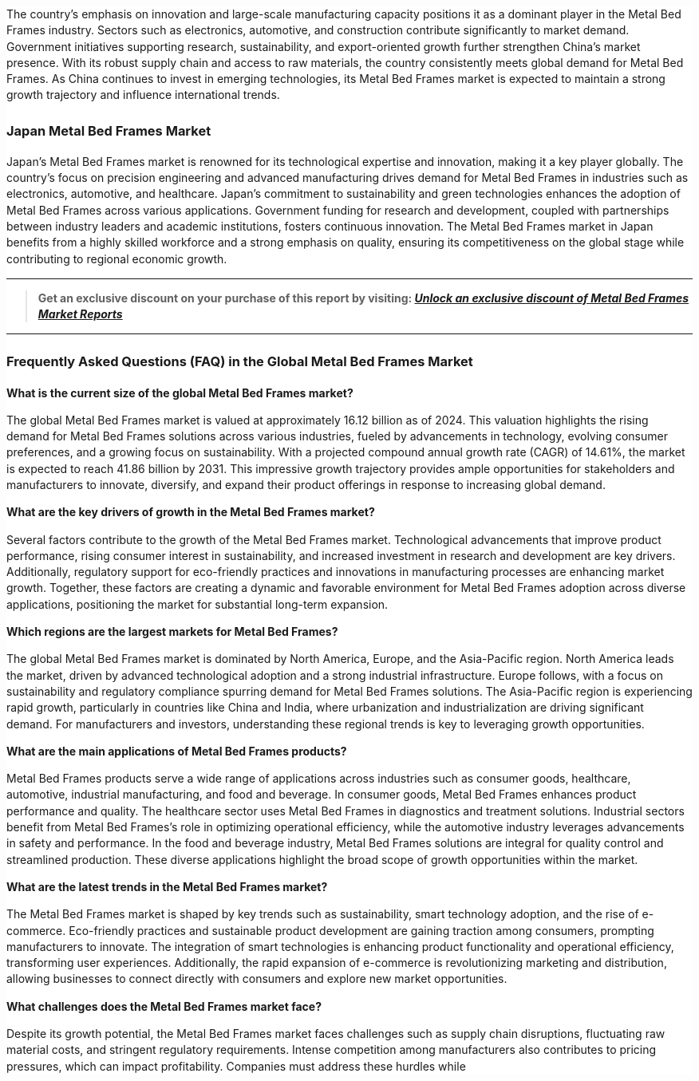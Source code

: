 The country&rsquo;s emphasis on innovation and large-scale manufacturing capacity positions it as a dominant player in the Metal Bed Frames industry. Sectors such as electronics, automotive, and construction contribute significantly to market demand. Government initiatives supporting research, sustainability, and export-oriented growth further strengthen China&rsquo;s market presence. With its robust supply chain and access to raw materials, the country consistently meets global demand for Metal Bed Frames. As China continues to invest in emerging technologies, its Metal Bed Frames market is expected to maintain a strong growth trajectory and influence international trends.</p><h3>Japan Metal Bed Frames Market</h3><p>Japan&rsquo;s Metal Bed Frames market is renowned for its technological expertise and innovation, making it a key player globally. The country&rsquo;s focus on precision engineering and advanced manufacturing drives demand for Metal Bed Frames in industries such as electronics, automotive, and healthcare. Japan&rsquo;s commitment to sustainability and green technologies enhances the adoption of Metal Bed Frames across various applications. Government funding for research and development, coupled with partnerships between industry leaders and academic institutions, fosters continuous innovation. The Metal Bed Frames market in Japan benefits from a highly skilled workforce and a strong emphasis on quality, ensuring its competitiveness on the global stage while contributing to regional economic growth.</p><hr /><blockquote><p><strong>Get an exclusive discount on your purchase of this report by visiting: <em><a href="://marketresearchpulse.com/ask-for-discount/59444?utm_source=Github&amp;utm_medium=052">Unlock an exclusive discount of Metal Bed Frames Market Reports</a></em>&nbsp;</strong></p></blockquote><hr /><h3>Frequently Asked Questions (FAQ) in the Global Metal Bed Frames Market</h3><p><strong>What is the current size of the global Metal Bed Frames market?</strong></p><p>The global Metal Bed Frames market is valued at approximately 16.12 billion as of 2024. This valuation highlights the rising demand for Metal Bed Frames solutions across various industries, fueled by advancements in technology, evolving consumer preferences, and a growing focus on sustainability. With a projected compound annual growth rate (CAGR) of 14.61%, the market is expected to reach 41.86 billion by 2031. This impressive growth trajectory provides ample opportunities for stakeholders and manufacturers to innovate, diversify, and expand their product offerings in response to increasing global demand.</p><p><strong>What are the key drivers of growth in the Metal Bed Frames market?</strong></p><p>Several factors contribute to the growth of the Metal Bed Frames market. Technological advancements that improve product performance, rising consumer interest in sustainability, and increased investment in research and development are key drivers. Additionally, regulatory support for eco-friendly practices and innovations in manufacturing processes are enhancing market growth. Together, these factors are creating a dynamic and favorable environment for Metal Bed Frames adoption across diverse applications, positioning the market for substantial long-term expansion.</p><p><strong>Which regions are the largest markets for Metal Bed Frames?</strong></p><p>The global Metal Bed Frames market is dominated by North America, Europe, and the Asia-Pacific region. North America leads the market, driven by advanced technological adoption and a strong industrial infrastructure. Europe follows, with a focus on sustainability and regulatory compliance spurring demand for Metal Bed Frames solutions. The Asia-Pacific region is experiencing rapid growth, particularly in countries like China and India, where urbanization and industrialization are driving significant demand. For manufacturers and investors, understanding these regional trends is key to leveraging growth opportunities.</p><p><strong>What are the main applications of Metal Bed Frames products?</strong></p><p>Metal Bed Frames products serve a wide range of applications across industries such as consumer goods, healthcare, automotive, industrial manufacturing, and food and beverage. In consumer goods, Metal Bed Frames enhances product performance and quality. The healthcare sector uses Metal Bed Frames in diagnostics and treatment solutions. Industrial sectors benefit from Metal Bed Frames&rsquo;s role in optimizing operational efficiency, while the automotive industry leverages advancements in safety and performance. In the food and beverage industry, Metal Bed Frames solutions are integral for quality control and streamlined production. These diverse applications highlight the broad scope of growth opportunities within the market.</p><p><strong>What are the latest trends in the Metal Bed Frames market?</strong></p><p>The Metal Bed Frames market is shaped by key trends such as sustainability, smart technology adoption, and the rise of e-commerce. Eco-friendly practices and sustainable product development are gaining traction among consumers, prompting manufacturers to innovate. The integration of smart technologies is enhancing product functionality and operational efficiency, transforming user experiences. Additionally, the rapid expansion of e-commerce is revolutionizing marketing and distribution, allowing businesses to connect directly with consumers and explore new market opportunities.</p><p><strong>What challenges does the Metal Bed Frames market face?</strong></p><p>Despite its growth potential, the Metal Bed Frames market faces challenges such as supply chain disruptions, fluctuating raw material costs, and stringent regulatory requirements. Intense competition among manufacturers also contributes to pricing pressures, which can impact profitability. Companies must address these hurdles while